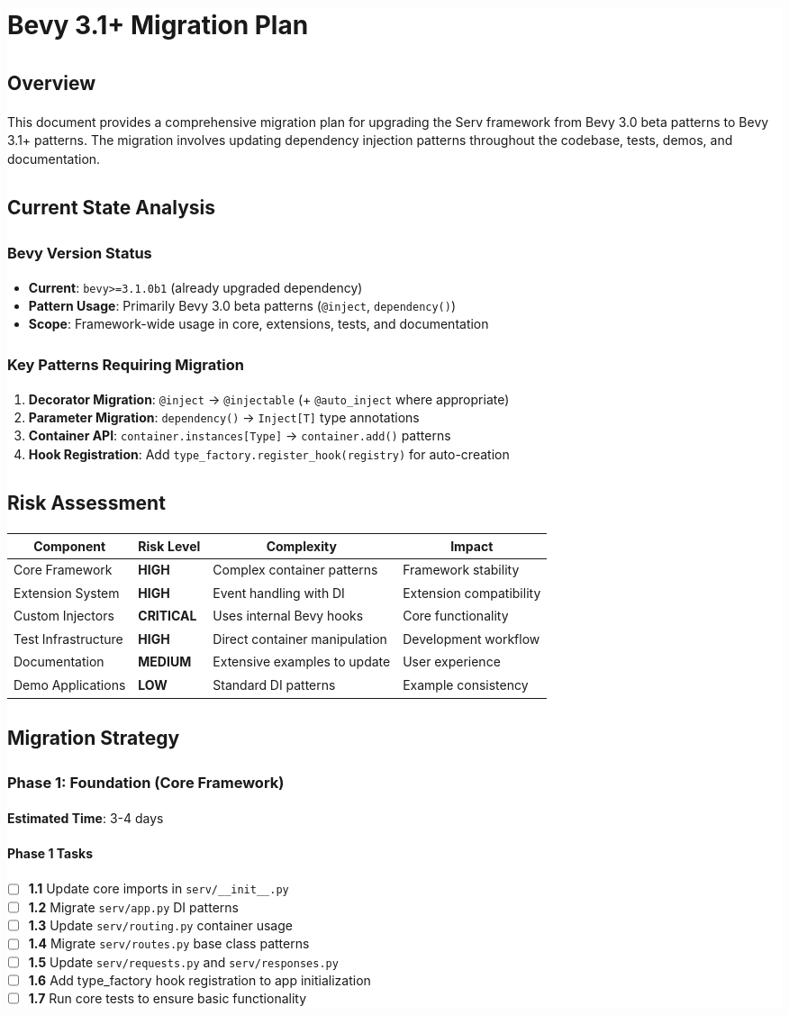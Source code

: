 # Bevy 3.1+ Migration Plan

## Overview

This document provides a comprehensive migration plan for upgrading the Serv framework from Bevy 3.0 beta patterns to Bevy 3.1+ patterns. The migration involves updating dependency injection patterns throughout the codebase, tests, demos, and documentation.

## Current State Analysis

### Bevy Version Status
- **Current**: `bevy>=3.1.0b1` (already upgraded dependency)
- **Pattern Usage**: Primarily Bevy 3.0 beta patterns (`@inject`, `dependency()`)
- **Scope**: Framework-wide usage in core, extensions, tests, and documentation

### Key Patterns Requiring Migration

1. **Decorator Migration**: `@inject` → `@injectable` (+ `@auto_inject` where appropriate)
2. **Parameter Migration**: `dependency()` → `Inject[T]` type annotations
3. **Container API**: `container.instances[Type]` → `container.add()` patterns
4. **Hook Registration**: Add `type_factory.register_hook(registry)` for auto-creation

## Risk Assessment

| Component | Risk Level | Complexity | Impact |
|-----------|------------|------------|---------|
| Core Framework | **HIGH** | Complex container patterns | Framework stability |
| Extension System | **HIGH** | Event handling with DI | Extension compatibility |
| Custom Injectors | **CRITICAL** | Uses internal Bevy hooks | Core functionality |
| Test Infrastructure | **HIGH** | Direct container manipulation | Development workflow |
| Documentation | **MEDIUM** | Extensive examples to update | User experience |
| Demo Applications | **LOW** | Standard DI patterns | Example consistency |

## Migration Strategy

### Phase 1: Foundation (Core Framework)
**Estimated Time**: 3-4 days

#### Phase 1 Tasks
- [ ] **1.1** Update core imports in `serv/__init__.py`
- [ ] **1.2** Migrate `serv/app.py` DI patterns
- [ ] **1.3** Update `serv/routing.py` container usage
- [ ] **1.4** Migrate `serv/routes.py` base class patterns
- [ ] **1.5** Update `serv/requests.py` and `serv/responses.py`
- [ ] **1.6** Add type_factory hook registration to app initialization
- [ ] **1.7** Run core tests to ensure basic functionality
